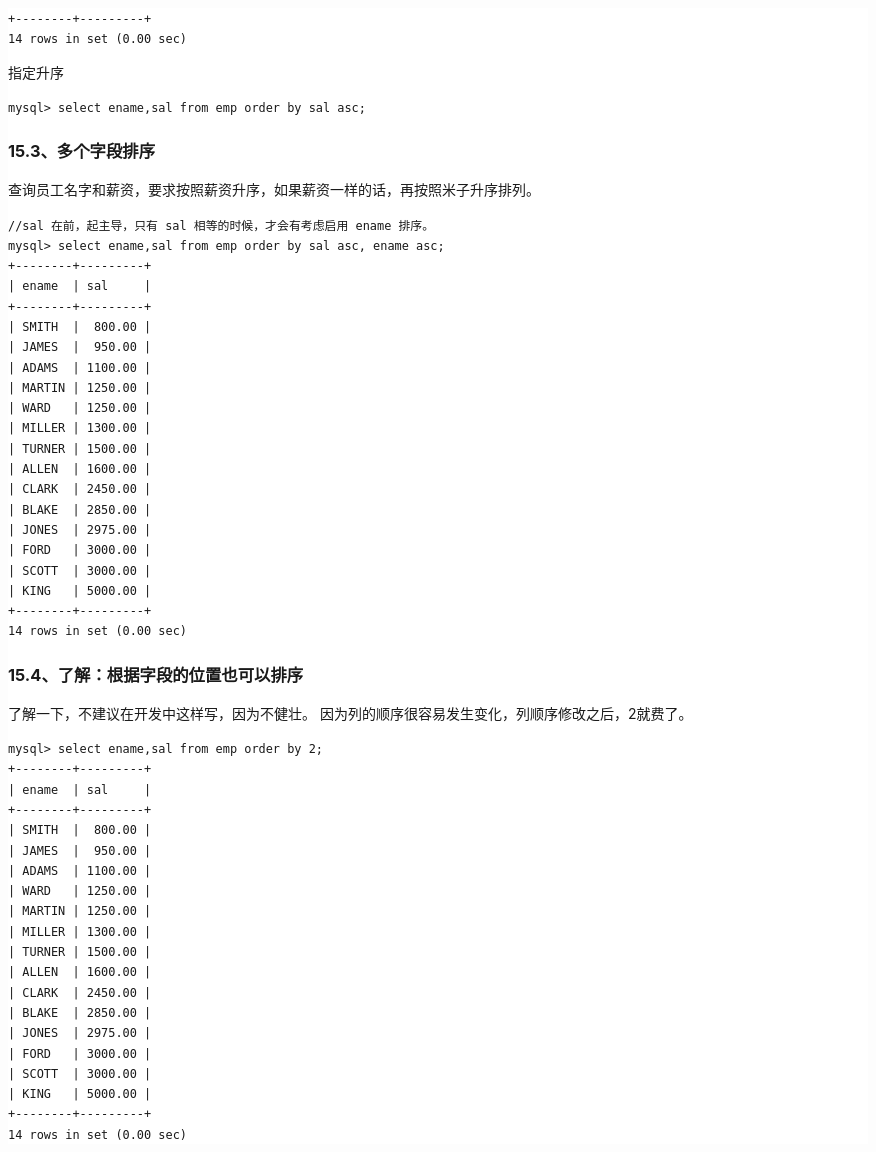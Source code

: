 ```mysql
+--------+---------+
14 rows in set (0.00 sec)
````

指定升序

`mysql> select ename,sal from emp order by sal asc;`

### 15.3、多个字段排序

查询员工名字和薪资，要求按照薪资升序，如果薪资一样的话，再按照米子升序排列。

```mysql
//sal 在前，起主导，只有 sal 相等的时候，才会有考虑启用 ename 排序。
mysql> select ename,sal from emp order by sal asc, ename asc;
+--------+---------+
| ename  | sal     |
+--------+---------+
| SMITH  |  800.00 |
| JAMES  |  950.00 |
| ADAMS  | 1100.00 |
| MARTIN | 1250.00 |
| WARD   | 1250.00 |
| MILLER | 1300.00 |
| TURNER | 1500.00 |
| ALLEN  | 1600.00 |
| CLARK  | 2450.00 |
| BLAKE  | 2850.00 |
| JONES  | 2975.00 |
| FORD   | 3000.00 |
| SCOTT  | 3000.00 |
| KING   | 5000.00 |
+--------+---------+
14 rows in set (0.00 sec)
```

### 15.4、了解：根据字段的位置也可以排序

了解一下，不建议在开发中这样写，因为不健壮。
因为列的顺序很容易发生变化，列顺序修改之后，2就费了。

```mysql
mysql> select ename,sal from emp order by 2; 
+--------+---------+
| ename  | sal     |
+--------+---------+
| SMITH  |  800.00 |
| JAMES  |  950.00 |
| ADAMS  | 1100.00 |
| WARD   | 1250.00 |
| MARTIN | 1250.00 |
| MILLER | 1300.00 |
| TURNER | 1500.00 |
| ALLEN  | 1600.00 |
| CLARK  | 2450.00 |
| BLAKE  | 2850.00 |
| JONES  | 2975.00 |
| FORD   | 3000.00 |
| SCOTT  | 3000.00 |
| KING   | 5000.00 |
+--------+---------+
14 rows in set (0.00 sec)
```

